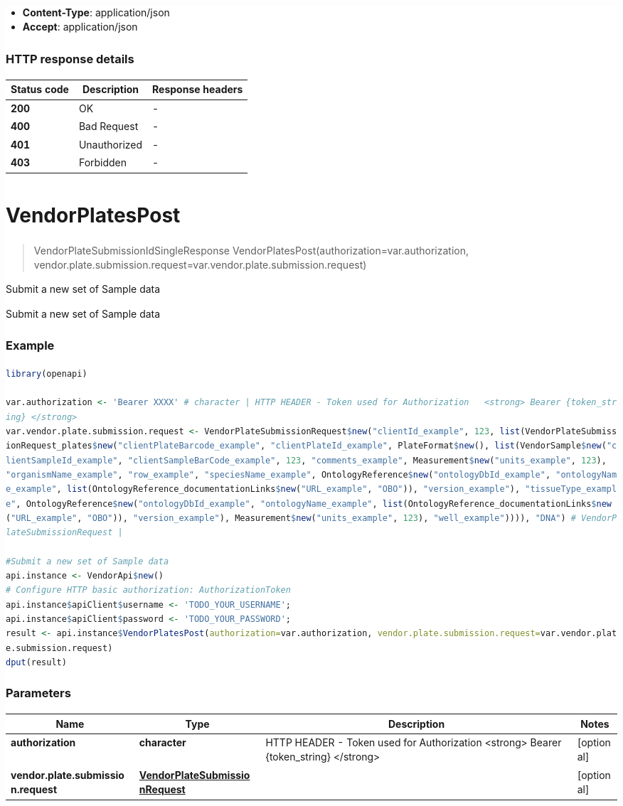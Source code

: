  - **Content-Type**: application/json
 - **Accept**: application/json

### HTTP response details
| Status code | Description | Response headers |
|-------------|-------------|------------------|
| **200** | OK |  -  |
| **400** | Bad Request |  -  |
| **401** | Unauthorized |  -  |
| **403** | Forbidden |  -  |

# **VendorPlatesPost**
> VendorPlateSubmissionIdSingleResponse VendorPlatesPost(authorization=var.authorization, vendor.plate.submission.request=var.vendor.plate.submission.request)

Submit a new set of Sample data

Submit a new set of Sample data

### Example
```R
library(openapi)

var.authorization <- 'Bearer XXXX' # character | HTTP HEADER - Token used for Authorization   <strong> Bearer {token_string} </strong>
var.vendor.plate.submission.request <- VendorPlateSubmissionRequest$new("clientId_example", 123, list(VendorPlateSubmissionRequest_plates$new("clientPlateBarcode_example", "clientPlateId_example", PlateFormat$new(), list(VendorSample$new("clientSampleId_example", "clientSampleBarCode_example", 123, "comments_example", Measurement$new("units_example", 123), "organismName_example", "row_example", "speciesName_example", OntologyReference$new("ontologyDbId_example", "ontologyName_example", list(OntologyReference_documentationLinks$new("URL_example", "OBO")), "version_example"), "tissueType_example", OntologyReference$new("ontologyDbId_example", "ontologyName_example", list(OntologyReference_documentationLinks$new("URL_example", "OBO")), "version_example"), Measurement$new("units_example", 123), "well_example")))), "DNA") # VendorPlateSubmissionRequest | 

#Submit a new set of Sample data
api.instance <- VendorApi$new()
# Configure HTTP basic authorization: AuthorizationToken
api.instance$apiClient$username <- 'TODO_YOUR_USERNAME';
api.instance$apiClient$password <- 'TODO_YOUR_PASSWORD';
result <- api.instance$VendorPlatesPost(authorization=var.authorization, vendor.plate.submission.request=var.vendor.plate.submission.request)
dput(result)
```

### Parameters

Name | Type | Description  | Notes
------------- | ------------- | ------------- | -------------
 **authorization** | **character**| HTTP HEADER - Token used for Authorization   &lt;strong&gt; Bearer {token_string} &lt;/strong&gt; | [optional] 
 **vendor.plate.submission.request** | [**VendorPlateSubmissionRequest**](VendorPlateSubmissionRequest.md)|  | [optional] 
